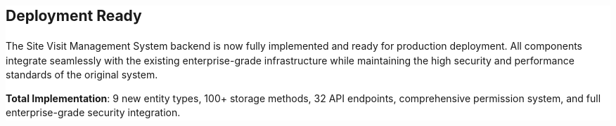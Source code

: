 ## Deployment Ready

The Site Visit Management System backend is now fully implemented and ready for production deployment. All components integrate seamlessly with the existing enterprise-grade infrastructure while maintaining the high security and performance standards of the original system.

**Total Implementation**: 9 new entity types, 100+ storage methods, 32 API endpoints, comprehensive permission system, and full enterprise-grade security integration.